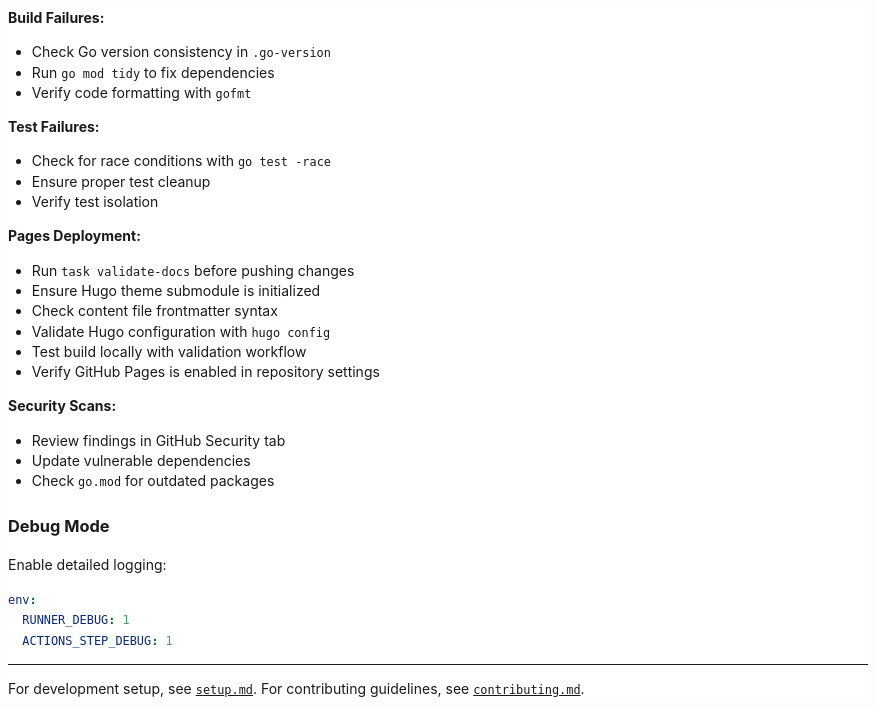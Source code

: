 **Build Failures:**

- Check Go version consistency in `.go-version`
- Run `go mod tidy` to fix dependencies
- Verify code formatting with `gofmt`

**Test Failures:**

- Check for race conditions with `go test -race`
- Ensure proper test cleanup
- Verify test isolation

**Pages Deployment:**

- Run `task validate-docs` before pushing changes
- Ensure Hugo theme submodule is initialized
- Check content file frontmatter syntax
- Validate Hugo configuration with `hugo config`
- Test build locally with validation workflow
- Verify GitHub Pages is enabled in repository settings

**Security Scans:**

- Review findings in GitHub Security tab
- Update vulnerable dependencies
- Check `go.mod` for outdated packages

### Debug Mode

Enable detailed logging:

```yaml
env:
  RUNNER_DEBUG: 1
  ACTIONS_STEP_DEBUG: 1
```

---

For development setup, see [`setup.md`](setup.md).
For contributing guidelines, see [`contributing.md`](contributing.md).
